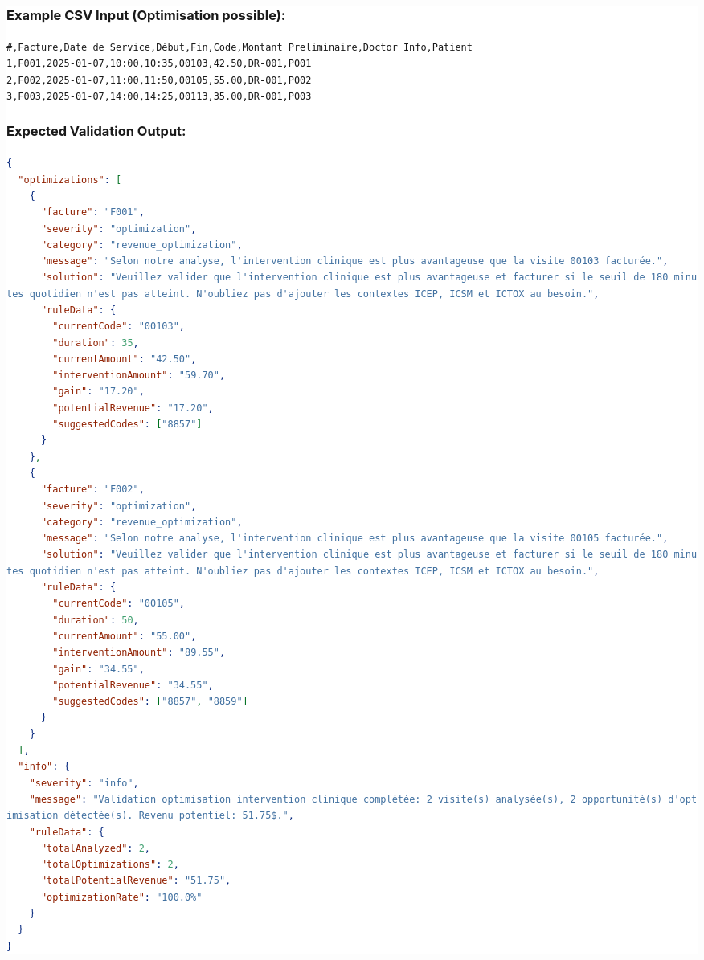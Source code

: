 ### Example CSV Input (Optimisation possible):
```csv
#,Facture,Date de Service,Début,Fin,Code,Montant Preliminaire,Doctor Info,Patient
1,F001,2025-01-07,10:00,10:35,00103,42.50,DR-001,P001
2,F002,2025-01-07,11:00,11:50,00105,55.00,DR-001,P002
3,F003,2025-01-07,14:00,14:25,00113,35.00,DR-001,P003
```

### Expected Validation Output:
```json
{
  "optimizations": [
    {
      "facture": "F001",
      "severity": "optimization",
      "category": "revenue_optimization",
      "message": "Selon notre analyse, l'intervention clinique est plus avantageuse que la visite 00103 facturée.",
      "solution": "Veuillez valider que l'intervention clinique est plus avantageuse et facturer si le seuil de 180 minutes quotidien n'est pas atteint. N'oubliez pas d'ajouter les contextes ICEP, ICSM et ICTOX au besoin.",
      "ruleData": {
        "currentCode": "00103",
        "duration": 35,
        "currentAmount": "42.50",
        "interventionAmount": "59.70",
        "gain": "17.20",
        "potentialRevenue": "17.20",
        "suggestedCodes": ["8857"]
      }
    },
    {
      "facture": "F002",
      "severity": "optimization",
      "category": "revenue_optimization",
      "message": "Selon notre analyse, l'intervention clinique est plus avantageuse que la visite 00105 facturée.",
      "solution": "Veuillez valider que l'intervention clinique est plus avantageuse et facturer si le seuil de 180 minutes quotidien n'est pas atteint. N'oubliez pas d'ajouter les contextes ICEP, ICSM et ICTOX au besoin.",
      "ruleData": {
        "currentCode": "00105",
        "duration": 50,
        "currentAmount": "55.00",
        "interventionAmount": "89.55",
        "gain": "34.55",
        "potentialRevenue": "34.55",
        "suggestedCodes": ["8857", "8859"]
      }
    }
  ],
  "info": {
    "severity": "info",
    "message": "Validation optimisation intervention clinique complétée: 2 visite(s) analysée(s), 2 opportunité(s) d'optimisation détectée(s). Revenu potentiel: 51.75$.",
    "ruleData": {
      "totalAnalyzed": 2,
      "totalOptimizations": 2,
      "totalPotentialRevenue": "51.75",
      "optimizationRate": "100.0%"
    }
  }
}
```